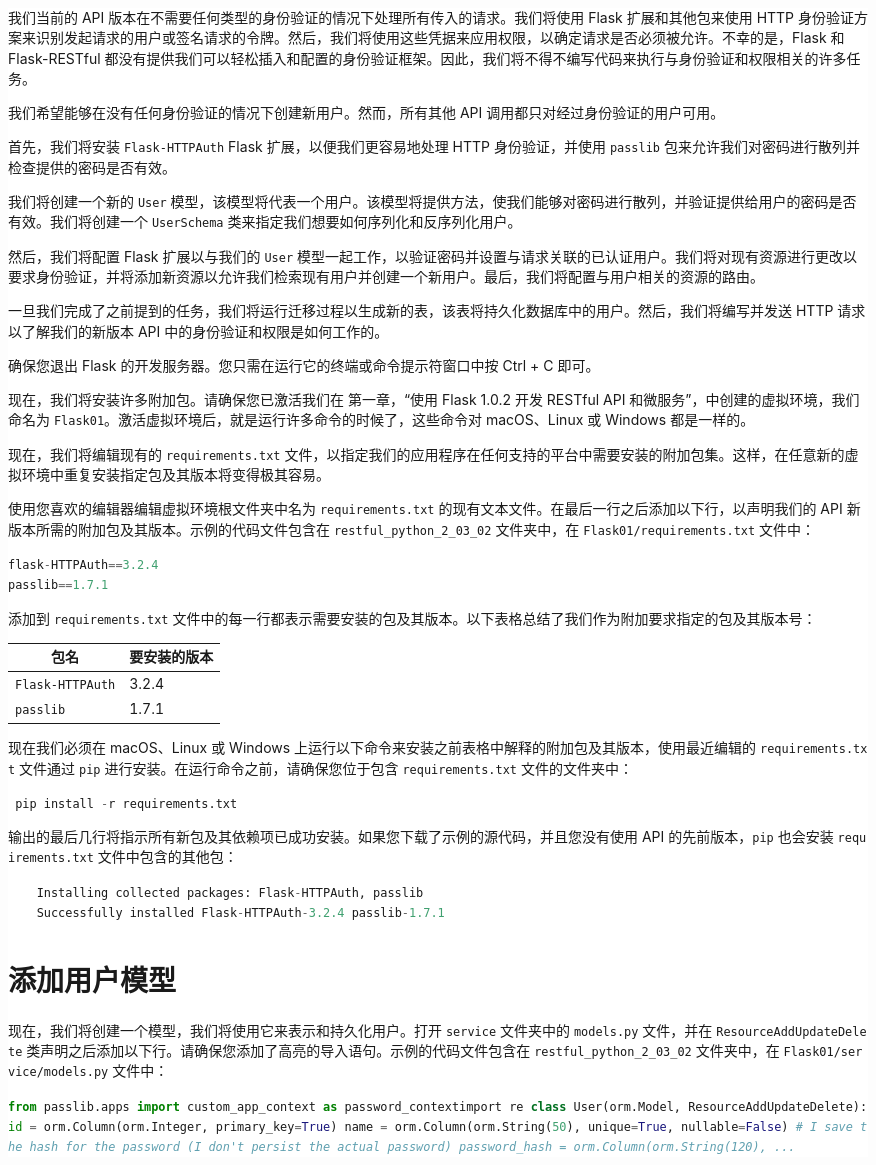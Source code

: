 我们当前的 API 版本在不需要任何类型的身份验证的情况下处理所有传入的请求。我们将使用 Flask 扩展和其他包来使用 HTTP 身份验证方案来识别发起请求的用户或签名请求的令牌。然后，我们将使用这些凭据来应用权限，以确定请求是否必须被允许。不幸的是，Flask 和 Flask-RESTful 都没有提供我们可以轻松插入和配置的身份验证框架。因此，我们将不得不编写代码来执行与身份验证和权限相关的许多任务。

我们希望能够在没有任何身份验证的情况下创建新用户。然而，所有其他 API 调用都只对经过身份验证的用户可用。

首先，我们将安装 `Flask-HTTPAuth` Flask 扩展，以便我们更容易地处理 HTTP 身份验证，并使用 `passlib` 包来允许我们对密码进行散列并检查提供的密码是否有效。

我们将创建一个新的 `User` 模型，该模型将代表一个用户。该模型将提供方法，使我们能够对密码进行散列，并验证提供给用户的密码是否有效。我们将创建一个 `UserSchema` 类来指定我们想要如何序列化和反序列化用户。

然后，我们将配置 Flask 扩展以与我们的 `User` 模型一起工作，以验证密码并设置与请求关联的已认证用户。我们将对现有资源进行更改以要求身份验证，并将添加新资源以允许我们检索现有用户并创建一个新用户。最后，我们将配置与用户相关的资源的路由。

一旦我们完成了之前提到的任务，我们将运行迁移过程以生成新的表，该表将持久化数据库中的用户。然后，我们将编写并发送 HTTP 请求以了解我们的新版本 API 中的身份验证和权限是如何工作的。

确保您退出 Flask 的开发服务器。您只需在运行它的终端或命令提示符窗口中按 Ctrl + C 即可。

现在，我们将安装许多附加包。请确保您已激活我们在 第一章，“使用 Flask 1.0.2 开发 RESTful API 和微服务”，中创建的虚拟环境，我们命名为 `Flask01`。激活虚拟环境后，就是运行许多命令的时候了，这些命令对 macOS、Linux 或 Windows 都是一样的。

现在，我们将编辑现有的 `requirements.txt` 文件，以指定我们的应用程序在任何支持的平台中需要安装的附加包集。这样，在任意新的虚拟环境中重复安装指定包及其版本将变得极其容易。

使用您喜欢的编辑器编辑虚拟环境根文件夹中名为 `requirements.txt` 的现有文本文件。在最后一行之后添加以下行，以声明我们的 API 新版本所需的附加包及其版本。示例的代码文件包含在 `restful_python_2_03_02` 文件夹中，在 `Flask01/requirements.txt` 文件中：

```py
flask-HTTPAuth==3.2.4 
passlib==1.7.1
```

添加到 `requirements.txt` 文件中的每一行都表示需要安装的包及其版本。以下表格总结了我们作为附加要求指定的包及其版本号：

| 包名 | 要安装的版本 |
| --- | --- |
| `Flask-HTTPAuth` | 3.2.4 |
| `passlib` | 1.7.1 |

现在我们必须在 macOS、Linux 或 Windows 上运行以下命令来安装之前表格中解释的附加包及其版本，使用最近编辑的 `requirements.txt` 文件通过 `pip` 进行安装。在运行命令之前，请确保您位于包含 `requirements.txt` 文件的文件夹中：

```py
 pip install -r requirements.txt 
```

输出的最后几行将指示所有新包及其依赖项已成功安装。如果您下载了示例的源代码，并且您没有使用 API 的先前版本，`pip` 也会安装 `requirements.txt` 文件中包含的其他包：

```py
    Installing collected packages: Flask-HTTPAuth, passlib
    Successfully installed Flask-HTTPAuth-3.2.4 passlib-1.7.1  
```

# 添加用户模型

现在，我们将创建一个模型，我们将使用它来表示和持久化用户。打开 `service` 文件夹中的 `models.py` 文件，并在 `ResourceAddUpdateDelete` 类声明之后添加以下行。请确保您添加了高亮的导入语句。示例的代码文件包含在 `restful_python_2_03_02` 文件夹中，在 `Flask01/service/models.py` 文件中：

```py
from passlib.apps import custom_app_context as password_contextimport re class User(orm.Model, ResourceAddUpdateDelete): id = orm.Column(orm.Integer, primary_key=True) name = orm.Column(orm.String(50), unique=True, nullable=False) # I save the hash for the password (I don't persist the actual password) password_hash = orm.Column(orm.String(120), ...
```
